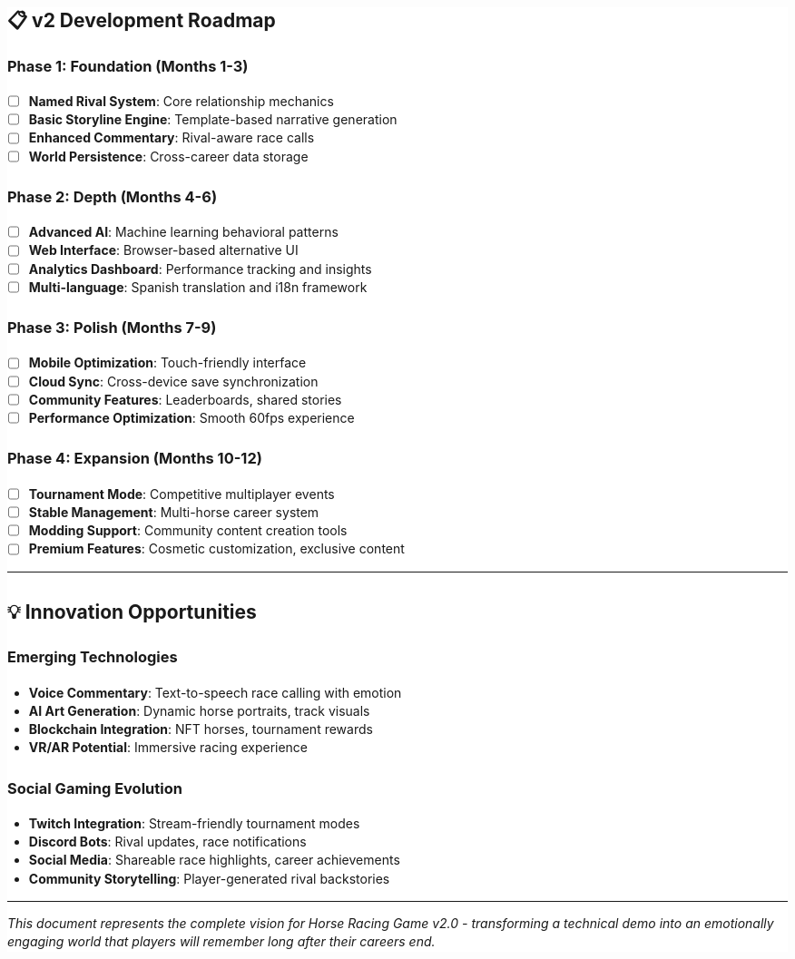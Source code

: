 ## 📋 **v2 Development Roadmap**

### Phase 1: Foundation (Months 1-3)
- [ ] **Named Rival System**: Core relationship mechanics
- [ ] **Basic Storyline Engine**: Template-based narrative generation
- [ ] **Enhanced Commentary**: Rival-aware race calls
- [ ] **World Persistence**: Cross-career data storage

### Phase 2: Depth (Months 4-6)  
- [ ] **Advanced AI**: Machine learning behavioral patterns
- [ ] **Web Interface**: Browser-based alternative UI
- [ ] **Analytics Dashboard**: Performance tracking and insights
- [ ] **Multi-language**: Spanish translation and i18n framework

### Phase 3: Polish (Months 7-9)
- [ ] **Mobile Optimization**: Touch-friendly interface
- [ ] **Cloud Sync**: Cross-device save synchronization  
- [ ] **Community Features**: Leaderboards, shared stories
- [ ] **Performance Optimization**: Smooth 60fps experience

### Phase 4: Expansion (Months 10-12)
- [ ] **Tournament Mode**: Competitive multiplayer events
- [ ] **Stable Management**: Multi-horse career system
- [ ] **Modding Support**: Community content creation tools
- [ ] **Premium Features**: Cosmetic customization, exclusive content

---

## 💡 **Innovation Opportunities**

### Emerging Technologies
- **Voice Commentary**: Text-to-speech race calling with emotion
- **AI Art Generation**: Dynamic horse portraits, track visuals  
- **Blockchain Integration**: NFT horses, tournament rewards
- **VR/AR Potential**: Immersive racing experience

### Social Gaming Evolution
- **Twitch Integration**: Stream-friendly tournament modes
- **Discord Bots**: Rival updates, race notifications
- **Social Media**: Shareable race highlights, career achievements
- **Community Storytelling**: Player-generated rival backstories

---

*This document represents the complete vision for Horse Racing Game v2.0 - transforming a technical demo into an emotionally engaging world that players will remember long after their careers end.*